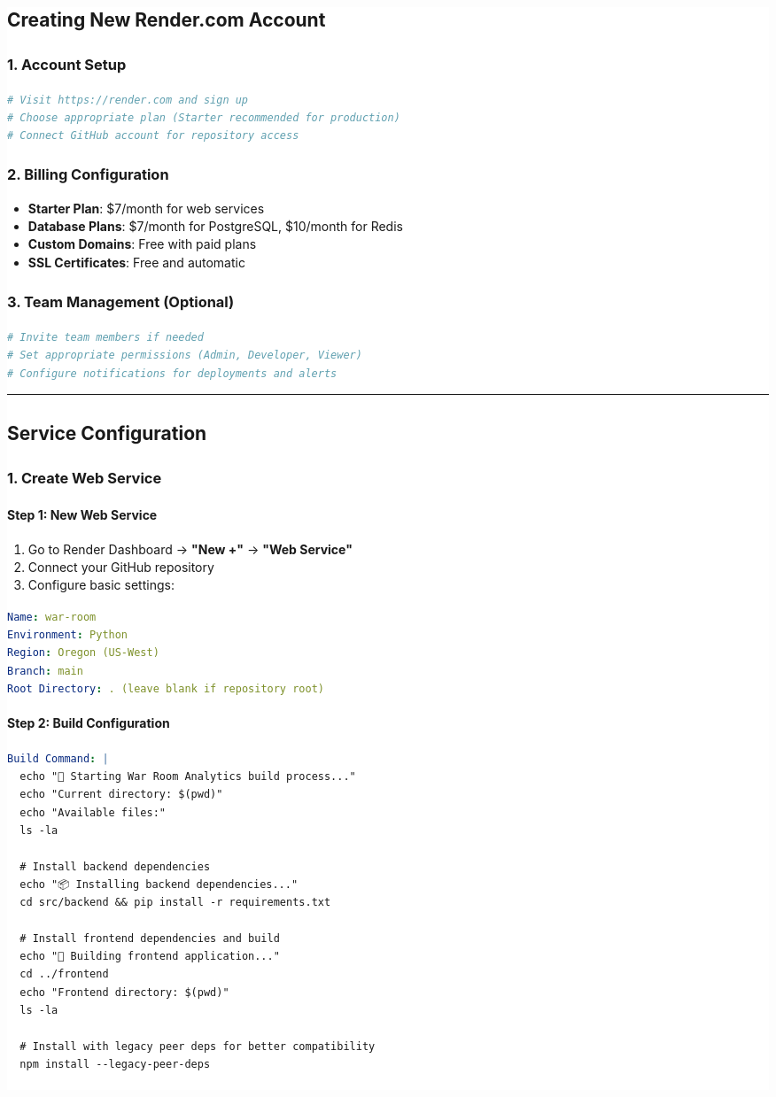 
## Creating New Render.com Account

### 1. Account Setup
```bash
# Visit https://render.com and sign up
# Choose appropriate plan (Starter recommended for production)
# Connect GitHub account for repository access
```

### 2. Billing Configuration
- **Starter Plan**: $7/month for web services
- **Database Plans**: $7/month for PostgreSQL, $10/month for Redis
- **Custom Domains**: Free with paid plans
- **SSL Certificates**: Free and automatic

### 3. Team Management (Optional)
```bash
# Invite team members if needed
# Set appropriate permissions (Admin, Developer, Viewer)
# Configure notifications for deployments and alerts
```

---

## Service Configuration

### 1. Create Web Service

#### Step 1: New Web Service
1. Go to Render Dashboard → **"New +"** → **"Web Service"**
2. Connect your GitHub repository
3. Configure basic settings:

```yaml
Name: war-room
Environment: Python
Region: Oregon (US-West)
Branch: main
Root Directory: . (leave blank if repository root)
```

#### Step 2: Build Configuration
```yaml
Build Command: |
  echo "🚀 Starting War Room Analytics build process..."
  echo "Current directory: $(pwd)"
  echo "Available files:"
  ls -la
  
  # Install backend dependencies
  echo "📦 Installing backend dependencies..."
  cd src/backend && pip install -r requirements.txt
  
  # Install frontend dependencies and build
  echo "🎨 Building frontend application..."
  cd ../frontend
  echo "Frontend directory: $(pwd)"
  ls -la
  
  # Install with legacy peer deps for better compatibility
  npm install --legacy-peer-deps
  
```